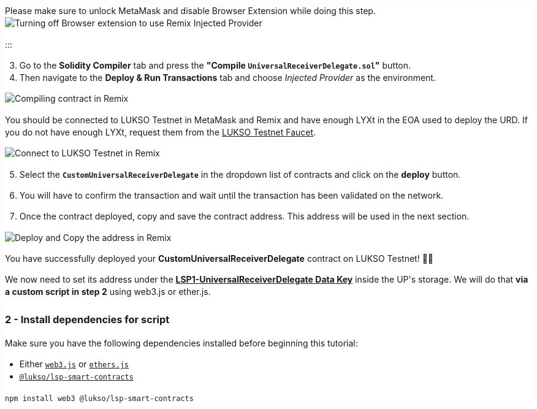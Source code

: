Please make sure to unlock MetaMask and disable Browser Extension while doing this step.
![Turning off Browser extension to use Remix Injected Provider](/img/guides/lsp1/turn-off-browser-extension.jpeg)

:::

3. Go to the **Solidity Compiler** tab and press the **"Compile `UniversalReceiverDelegate.sol`"** button.
4. Then navigate to the **Deploy & Run Transactions** tab and choose _Injected Provider_ as the environment.

![Compiling contract in Remix](/img/guides/lsp1/remix-compiling-contract.jpeg)

You should be connected to LUKSO Testnet in MetaMask and Remix and have enough LYXt in the EOA used to deploy the URD.
If you do not have enough LYXt, request them from the [LUKSO Testnet Faucet](../../networks/testnet/parameters.md).

![Connect to LUKSO Testnet in Remix](/img/guides/lsp1/remix-connect-testnet.jpg)

5. Select the **`CustomUniversalReceiverDelegate`** in the dropdown list of contracts and click on the **deploy** button.

6. You will have to confirm the transaction and wait until the transaction has been validated on the network.

7. Once the contract deployed, copy and save the contract address. This address will be used in the next section.

![Deploy and Copy the address in Remix](/img/guides/lsp1/remix-deploy-copy-address.jpeg)

You have successfully deployed your **CustomUniversalReceiverDelegate** contract on LUKSO Testnet! 🙌🏻

We now need to set its address under the **[LSP1-UniversalReceiverDelegate Data Key](../../standards/generic-standards/lsp1-universal-receiver.md#extension)** inside the UP's storage. We will do that **via a custom script in step 2** using web3.js or ether.js.

### 2 - Install dependencies for script

Make sure you have the following dependencies installed before beginning this tutorial:

- Either [`web3.js`](https://github.com/web3/web3.js) or [`ethers.js`](https://github.com/ethers-io/ethers.js/)
- [`@lukso/lsp-smart-contracts`](https://github.com/lukso-network/lsp-smart-contracts/)

<Tabs>
  
  <TabItem value="web3js" label="web3.js">

```shell title="Install the dependencies"
npm install web3 @lukso/lsp-smart-contracts
```

  </TabItem>

  <TabItem value="ethersjs" label="ethers.js">
